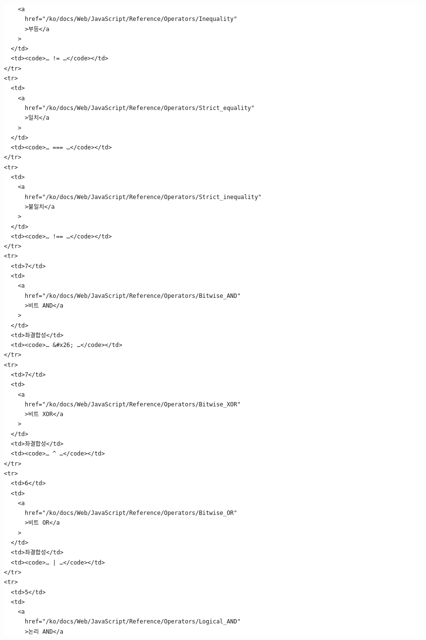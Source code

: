         <a
          href="/ko/docs/Web/JavaScript/Reference/Operators/Inequality"
          >부등</a
        >
      </td>
      <td><code>… != …</code></td>
    </tr>
    <tr>
      <td>
        <a
          href="/ko/docs/Web/JavaScript/Reference/Operators/Strict_equality"
          >일치</a
        >
      </td>
      <td><code>… === …</code></td>
    </tr>
    <tr>
      <td>
        <a
          href="/ko/docs/Web/JavaScript/Reference/Operators/Strict_inequality"
          >불일치</a
        >
      </td>
      <td><code>… !== …</code></td>
    </tr>
    <tr>
      <td>7</td>
      <td>
        <a
          href="/ko/docs/Web/JavaScript/Reference/Operators/Bitwise_AND"
          >비트 AND</a
        >
      </td>
      <td>좌결합성</td>
      <td><code>… &#x26; …</code></td>
    </tr>
    <tr>
      <td>7</td>
      <td>
        <a
          href="/ko/docs/Web/JavaScript/Reference/Operators/Bitwise_XOR"
          >비트 XOR</a
        >
      </td>
      <td>좌결합성</td>
      <td><code>… ^ …</code></td>
    </tr>
    <tr>
      <td>6</td>
      <td>
        <a
          href="/ko/docs/Web/JavaScript/Reference/Operators/Bitwise_OR"
          >비트 OR</a
        >
      </td>
      <td>좌결합성</td>
      <td><code>… | …</code></td>
    </tr>
    <tr>
      <td>5</td>
      <td>
        <a
          href="/ko/docs/Web/JavaScript/Reference/Operators/Logical_AND"
          >논리 AND</a